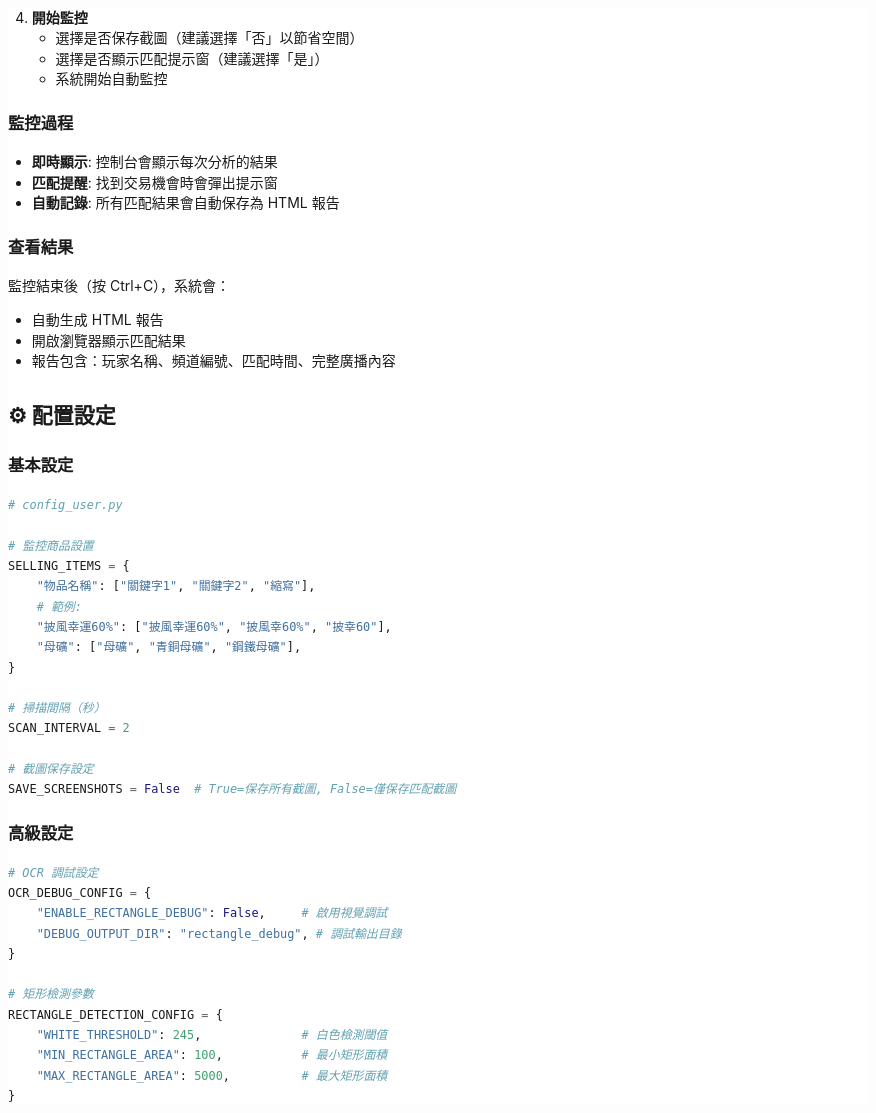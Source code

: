 4. **開始監控**
   - 選擇是否保存截圖（建議選擇「否」以節省空間）
   - 選擇是否顯示匹配提示窗（建議選擇「是」）
   - 系統開始自動監控

### 監控過程

- **即時顯示**: 控制台會顯示每次分析的結果
- **匹配提醒**: 找到交易機會時會彈出提示窗
- **自動記錄**: 所有匹配結果會自動保存為 HTML 報告

### 查看結果

監控結束後（按 Ctrl+C），系統會：
- 自動生成 HTML 報告
- 開啟瀏覽器顯示匹配結果
- 報告包含：玩家名稱、頻道編號、匹配時間、完整廣播內容

## ⚙️ 配置設定

### 基本設定

```python
# config_user.py

# 監控商品設置
SELLING_ITEMS = {
    "物品名稱": ["關鍵字1", "關鍵字2", "縮寫"],
    # 範例:
    "披風幸運60%": ["披風幸運60%", "披風幸60%", "披幸60"],
    "母礦": ["母礦", "青銅母礦", "鋼鐵母礦"],
}

# 掃描間隔（秒）
SCAN_INTERVAL = 2

# 截圖保存設定
SAVE_SCREENSHOTS = False  # True=保存所有截圖, False=僅保存匹配截圖
```

### 高級設定

```python
# OCR 調試設定
OCR_DEBUG_CONFIG = {
    "ENABLE_RECTANGLE_DEBUG": False,     # 啟用視覺調試
    "DEBUG_OUTPUT_DIR": "rectangle_debug", # 調試輸出目錄
}

# 矩形檢測參數
RECTANGLE_DETECTION_CONFIG = {
    "WHITE_THRESHOLD": 245,              # 白色檢測閾值
    "MIN_RECTANGLE_AREA": 100,           # 最小矩形面積
    "MAX_RECTANGLE_AREA": 5000,          # 最大矩形面積
}
```
